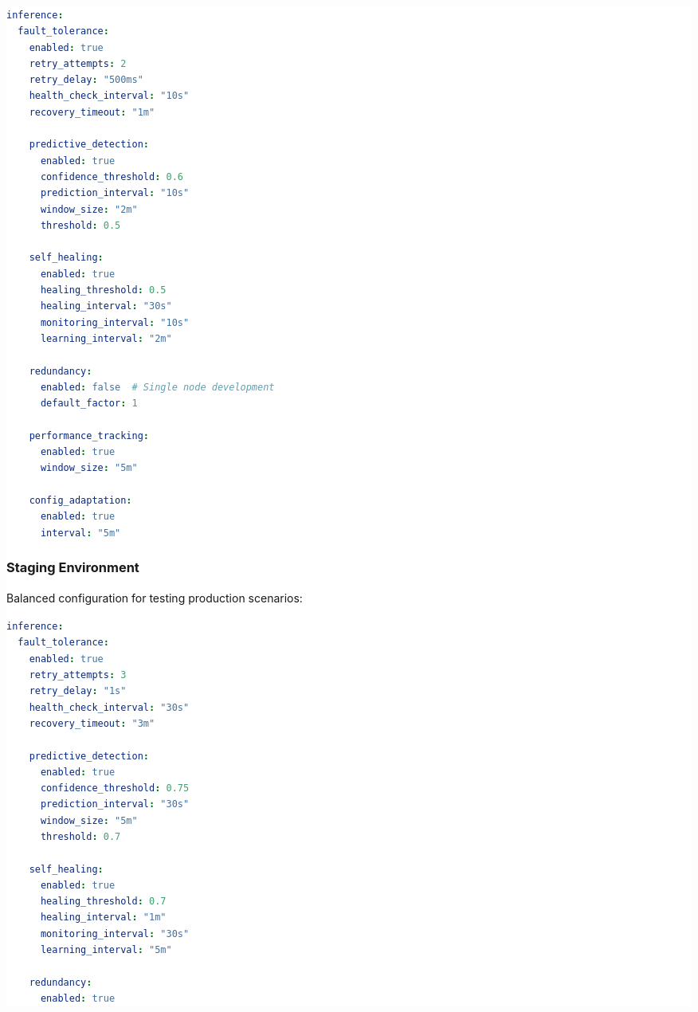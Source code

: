 ```yaml
inference:
  fault_tolerance:
    enabled: true
    retry_attempts: 2
    retry_delay: "500ms"
    health_check_interval: "10s"
    recovery_timeout: "1m"

    predictive_detection:
      enabled: true
      confidence_threshold: 0.6
      prediction_interval: "10s"
      window_size: "2m"
      threshold: 0.5

    self_healing:
      enabled: true
      healing_threshold: 0.5
      healing_interval: "30s"
      monitoring_interval: "10s"
      learning_interval: "2m"

    redundancy:
      enabled: false  # Single node development
      default_factor: 1

    performance_tracking:
      enabled: true
      window_size: "5m"

    config_adaptation:
      enabled: true
      interval: "5m"
```

### Staging Environment

Balanced configuration for testing production scenarios:

```yaml
inference:
  fault_tolerance:
    enabled: true
    retry_attempts: 3
    retry_delay: "1s"
    health_check_interval: "30s"
    recovery_timeout: "3m"

    predictive_detection:
      enabled: true
      confidence_threshold: 0.75
      prediction_interval: "30s"
      window_size: "5m"
      threshold: 0.7

    self_healing:
      enabled: true
      healing_threshold: 0.7
      healing_interval: "1m"
      monitoring_interval: "30s"
      learning_interval: "5m"

    redundancy:
      enabled: true
```